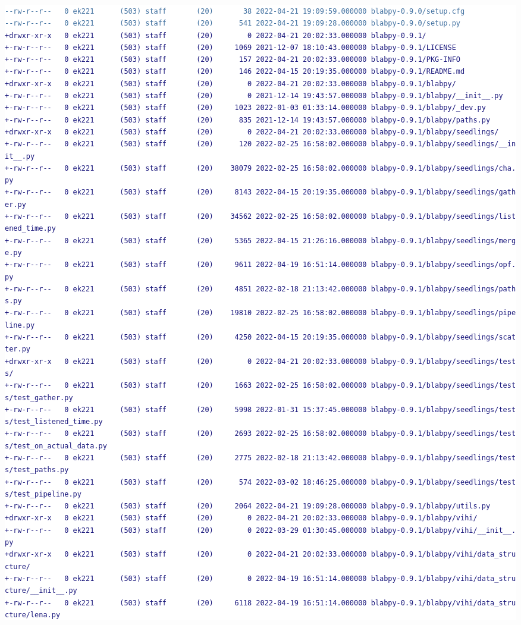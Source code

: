 ```diff
--rw-r--r--   0 ek221      (503) staff       (20)       38 2022-04-21 19:09:59.000000 blabpy-0.9.0/setup.cfg
--rw-r--r--   0 ek221      (503) staff       (20)      541 2022-04-21 19:09:28.000000 blabpy-0.9.0/setup.py
+drwxr-xr-x   0 ek221      (503) staff       (20)        0 2022-04-21 20:02:33.000000 blabpy-0.9.1/
+-rw-r--r--   0 ek221      (503) staff       (20)     1069 2021-12-07 18:10:43.000000 blabpy-0.9.1/LICENSE
+-rw-r--r--   0 ek221      (503) staff       (20)      157 2022-04-21 20:02:33.000000 blabpy-0.9.1/PKG-INFO
+-rw-r--r--   0 ek221      (503) staff       (20)      146 2022-04-15 20:19:35.000000 blabpy-0.9.1/README.md
+drwxr-xr-x   0 ek221      (503) staff       (20)        0 2022-04-21 20:02:33.000000 blabpy-0.9.1/blabpy/
+-rw-r--r--   0 ek221      (503) staff       (20)        0 2021-12-14 19:43:57.000000 blabpy-0.9.1/blabpy/__init__.py
+-rw-r--r--   0 ek221      (503) staff       (20)     1023 2022-01-03 01:33:14.000000 blabpy-0.9.1/blabpy/_dev.py
+-rw-r--r--   0 ek221      (503) staff       (20)      835 2021-12-14 19:43:57.000000 blabpy-0.9.1/blabpy/paths.py
+drwxr-xr-x   0 ek221      (503) staff       (20)        0 2022-04-21 20:02:33.000000 blabpy-0.9.1/blabpy/seedlings/
+-rw-r--r--   0 ek221      (503) staff       (20)      120 2022-02-25 16:58:02.000000 blabpy-0.9.1/blabpy/seedlings/__init__.py
+-rw-r--r--   0 ek221      (503) staff       (20)    38079 2022-02-25 16:58:02.000000 blabpy-0.9.1/blabpy/seedlings/cha.py
+-rw-r--r--   0 ek221      (503) staff       (20)     8143 2022-04-15 20:19:35.000000 blabpy-0.9.1/blabpy/seedlings/gather.py
+-rw-r--r--   0 ek221      (503) staff       (20)    34562 2022-02-25 16:58:02.000000 blabpy-0.9.1/blabpy/seedlings/listened_time.py
+-rw-r--r--   0 ek221      (503) staff       (20)     5365 2022-04-15 21:26:16.000000 blabpy-0.9.1/blabpy/seedlings/merge.py
+-rw-r--r--   0 ek221      (503) staff       (20)     9611 2022-04-19 16:51:14.000000 blabpy-0.9.1/blabpy/seedlings/opf.py
+-rw-r--r--   0 ek221      (503) staff       (20)     4851 2022-02-18 21:13:42.000000 blabpy-0.9.1/blabpy/seedlings/paths.py
+-rw-r--r--   0 ek221      (503) staff       (20)    19810 2022-02-25 16:58:02.000000 blabpy-0.9.1/blabpy/seedlings/pipeline.py
+-rw-r--r--   0 ek221      (503) staff       (20)     4250 2022-04-15 20:19:35.000000 blabpy-0.9.1/blabpy/seedlings/scatter.py
+drwxr-xr-x   0 ek221      (503) staff       (20)        0 2022-04-21 20:02:33.000000 blabpy-0.9.1/blabpy/seedlings/tests/
+-rw-r--r--   0 ek221      (503) staff       (20)     1663 2022-02-25 16:58:02.000000 blabpy-0.9.1/blabpy/seedlings/tests/test_gather.py
+-rw-r--r--   0 ek221      (503) staff       (20)     5998 2022-01-31 15:37:45.000000 blabpy-0.9.1/blabpy/seedlings/tests/test_listened_time.py
+-rw-r--r--   0 ek221      (503) staff       (20)     2693 2022-02-25 16:58:02.000000 blabpy-0.9.1/blabpy/seedlings/tests/test_on_actual_data.py
+-rw-r--r--   0 ek221      (503) staff       (20)     2775 2022-02-18 21:13:42.000000 blabpy-0.9.1/blabpy/seedlings/tests/test_paths.py
+-rw-r--r--   0 ek221      (503) staff       (20)      574 2022-03-02 18:46:25.000000 blabpy-0.9.1/blabpy/seedlings/tests/test_pipeline.py
+-rw-r--r--   0 ek221      (503) staff       (20)     2064 2022-04-21 19:09:28.000000 blabpy-0.9.1/blabpy/utils.py
+drwxr-xr-x   0 ek221      (503) staff       (20)        0 2022-04-21 20:02:33.000000 blabpy-0.9.1/blabpy/vihi/
+-rw-r--r--   0 ek221      (503) staff       (20)        0 2022-03-29 01:30:45.000000 blabpy-0.9.1/blabpy/vihi/__init__.py
+drwxr-xr-x   0 ek221      (503) staff       (20)        0 2022-04-21 20:02:33.000000 blabpy-0.9.1/blabpy/vihi/data_structure/
+-rw-r--r--   0 ek221      (503) staff       (20)        0 2022-04-19 16:51:14.000000 blabpy-0.9.1/blabpy/vihi/data_structure/__init__.py
+-rw-r--r--   0 ek221      (503) staff       (20)     6118 2022-04-19 16:51:14.000000 blabpy-0.9.1/blabpy/vihi/data_structure/lena.py
```